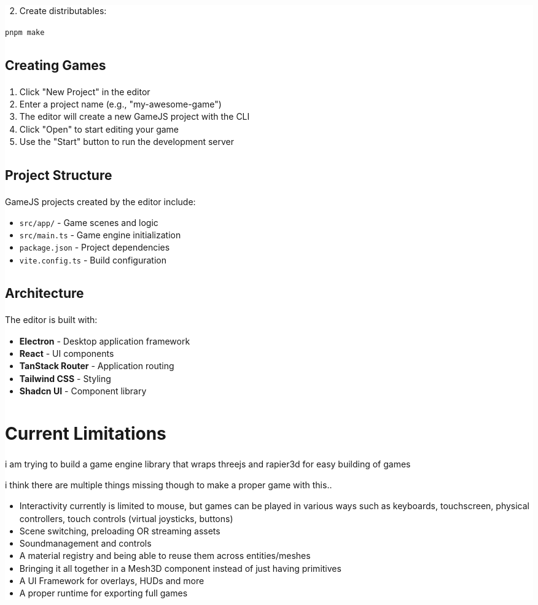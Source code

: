 2. Create distributables:
```bash
pnpm make
```

## Creating Games

1. Click "New Project" in the editor
2. Enter a project name (e.g., "my-awesome-game")
3. The editor will create a new GameJS project with the CLI
4. Click "Open" to start editing your game
5. Use the "Start" button to run the development server

## Project Structure

GameJS projects created by the editor include:

- `src/app/` - Game scenes and logic
- `src/main.ts` - Game engine initialization
- `package.json` - Project dependencies
- `vite.config.ts` - Build configuration

## Architecture

The editor is built with:

- **Electron** - Desktop application framework
- **React** - UI components
- **TanStack Router** - Application routing
- **Tailwind CSS** - Styling
- **Shadcn UI** - Component library

# Current Limitations
i am trying to build a game engine library that wraps threejs and rapier3d for easy building of games

i think there are multiple things missing though to make a proper game with this..
- Interactivity currently is limited to mouse, but games can be played in various ways such as keyboards, touchscreen, physical controllers, touch controls (virtual joysticks, buttons)
- Scene switching, preloading OR streaming assets
- Soundmanagement and controls
- A material registry and being able to reuse them across entities/meshes
- Bringing it all together in a Mesh3D component instead of just having primitives
- A UI Framework for overlays, HUDs and more
- A proper runtime for exporting full games